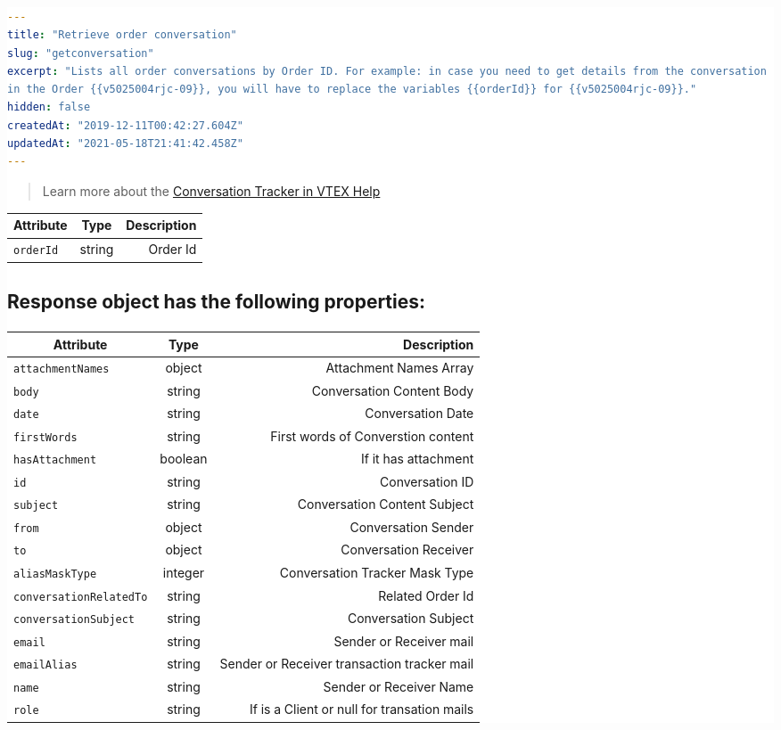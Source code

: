 ```yaml
---
title: "Retrieve order conversation"
slug: "getconversation"
excerpt: "Lists all order conversations by Order ID. For example: in case you need to get details from the conversation in the Order {{v5025004rjc-09}}, you will have to replace the variables {{orderId}} for {{v5025004rjc-09}}."
hidden: false
createdAt: "2019-12-11T00:42:27.604Z"
updatedAt: "2021-05-18T21:41:42.458Z"
---
```

> Learn more about the [Conversation Tracker in VTEX Help](https://help.vtex.com/en/tutorial/understanding-the-conversation-tracker)


| Attribute    | Type        | Description |
| --------------- |:---------:| -------------------------------------------------------------------------------------------:|
| `orderId` | string | Order Id |



## Response object has the following properties:


| Attribute    | Type        | Description |
| --------------- |:---------:| --------------------------------------:|
| `attachmentNames` | object|  Attachment Names Array |
| `body` | string | Conversation Content Body |
| `date` | string | Conversation Date |
| `firstWords` | string | First words of Converstion content |
| `hasAttachment` | boolean | If it has attachment |
| `id` | string | Conversation ID |
| `subject` | string | Conversation Content Subject |
| `from` | object |  Conversation Sender |
| `to` | object | Conversation Receiver |
| `aliasMaskType` | integer | Conversation Tracker Mask Type |
| `conversationRelatedTo` | string | Related Order Id |
| `conversationSubject` | string | Conversation Subject |
| `email` | string |  Sender or Receiver mail |
| `emailAlias` | string | Sender or Receiver transaction tracker mail |
| `name` | string | Sender or Receiver Name |
| `role` | string | If is a Client or null for transation mails |
